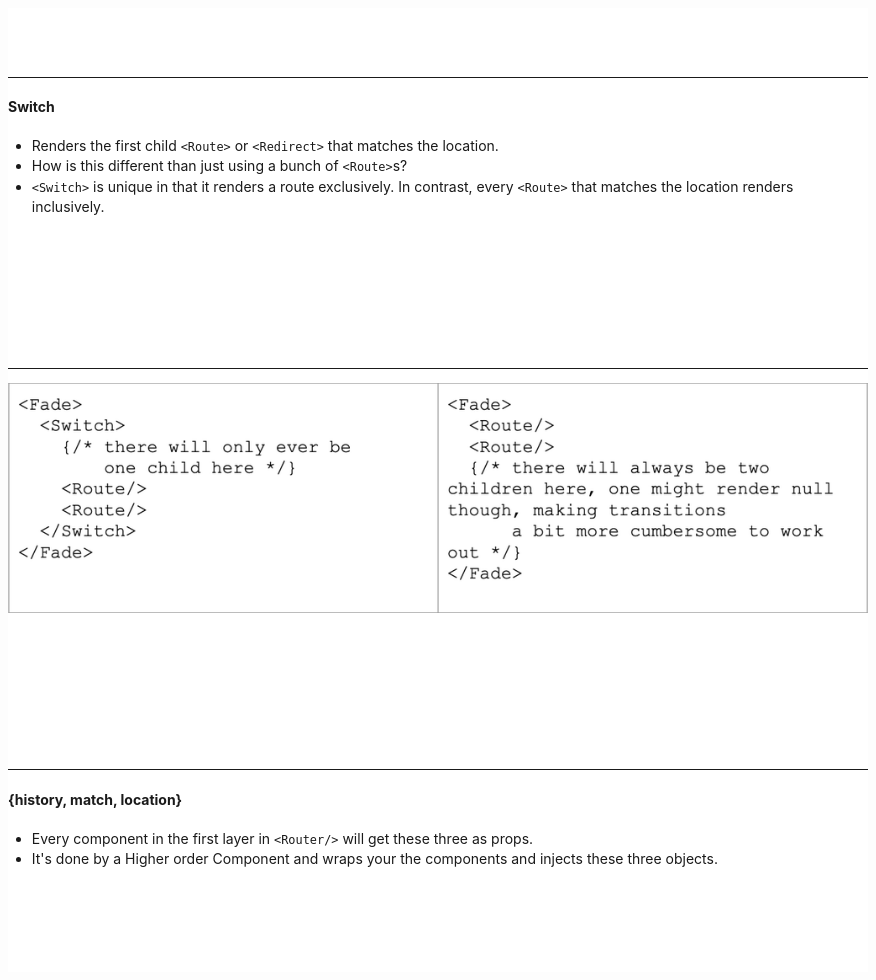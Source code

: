 &nbsp;

&nbsp;

---


####  Switch
* Renders the first child ``` <Route> ``` or ``` <Redirect> ``` that matches the location.
* How is this different than just using a bunch of ``` <Route> ```s?
* ``` <Switch> ``` is unique in that it renders a route exclusively. In contrast, every ``` <Route> ``` that matches the location renders inclusively.
  
  
&nbsp;

&nbsp;

&nbsp;

&nbsp;

---
  
<img src="/media/react-images/react-10/switch.png" alt="in folders">

&nbsp;

&nbsp;

&nbsp;

&nbsp;

---

####  {history, match, location}
* Every component in the first layer in ``` <Router/> ``` will get these three as props.
* It's done by a Higher order Component and wraps your the components and injects these three objects.

&nbsp;

&nbsp;

&nbsp;
